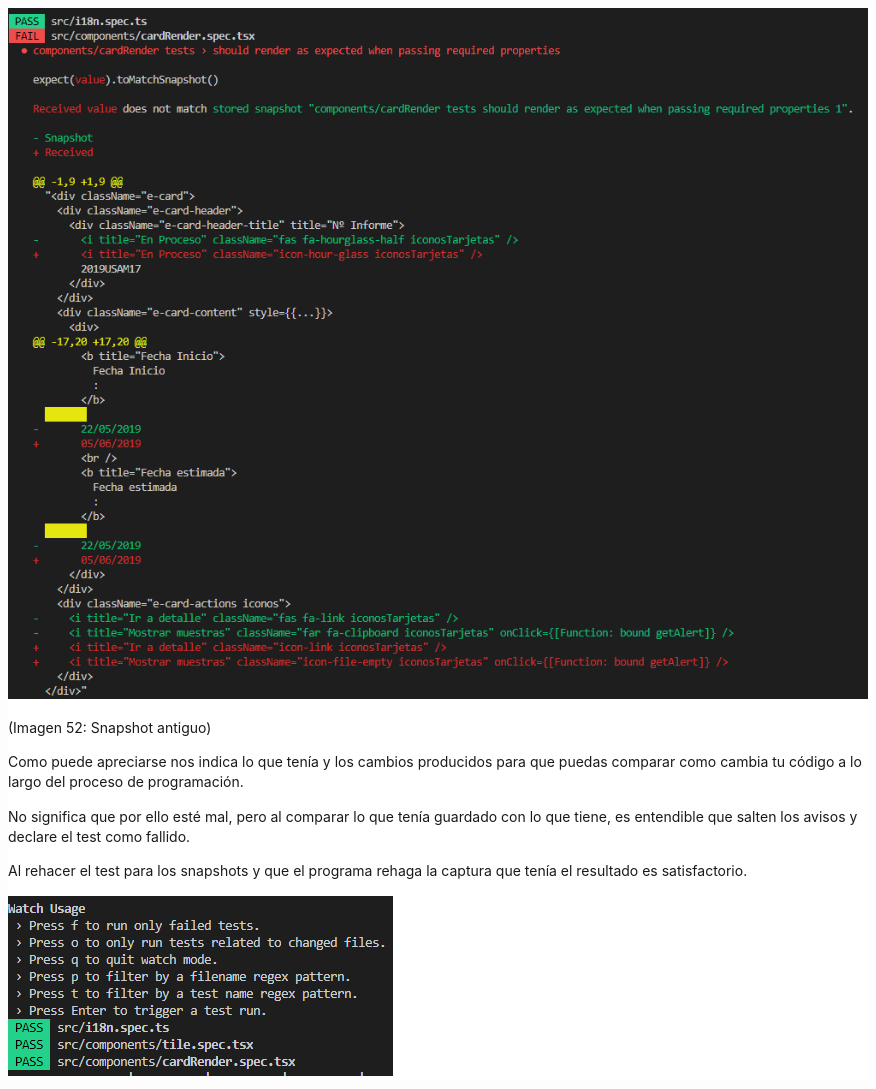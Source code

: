 ![SnapShot\_1](./img/imagen55.png "SnapShot_1")

(Imagen 52: Snapshot antiguo)

Como puede apreciarse nos indica lo que tenía y los cambios producidos
para que puedas comparar como cambia tu código a lo largo del proceso de
programación.

No significa que por ello esté mal, pero al comparar lo que tenía
guardado con lo que tiene, es entendible que salten los avisos y declare
el test como fallido.

Al rehacer el test para los snapshots y que el programa rehaga la
captura que tenía el resultado es satisfactorio.

![SnapShot\_2](./img/imagen56.png "SnapShot_2")
